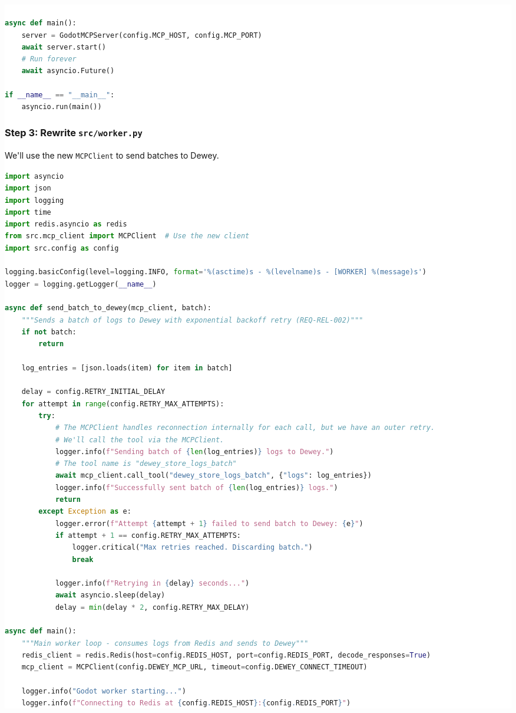 ```python

async def main():
    server = GodotMCPServer(config.MCP_HOST, config.MCP_PORT)
    await server.start()
    # Run forever
    await asyncio.Future()

if __name__ == "__main__":
    asyncio.run(main())
```

### Step 3: Rewrite `src/worker.py`

We'll use the new `MCPClient` to send batches to Dewey.

```python
import asyncio
import json
import logging
import time
import redis.asyncio as redis
from src.mcp_client import MCPClient  # Use the new client
import src.config as config

logging.basicConfig(level=logging.INFO, format='%(asctime)s - %(levelname)s - [WORKER] %(message)s')
logger = logging.getLogger(__name__)

async def send_batch_to_dewey(mcp_client, batch):
    """Sends a batch of logs to Dewey with exponential backoff retry (REQ-REL-002)"""
    if not batch:
        return

    log_entries = [json.loads(item) for item in batch]

    delay = config.RETRY_INITIAL_DELAY
    for attempt in range(config.RETRY_MAX_ATTEMPTS):
        try:
            # The MCPClient handles reconnection internally for each call, but we have an outer retry.
            # We'll call the tool via the MCPClient.
            logger.info(f"Sending batch of {len(log_entries)} logs to Dewey.")
            # The tool name is "dewey_store_logs_batch"
            await mcp_client.call_tool("dewey_store_logs_batch", {"logs": log_entries})
            logger.info(f"Successfully sent batch of {len(log_entries)} logs.")
            return
        except Exception as e:
            logger.error(f"Attempt {attempt + 1} failed to send batch to Dewey: {e}")
            if attempt + 1 == config.RETRY_MAX_ATTEMPTS:
                logger.critical("Max retries reached. Discarding batch.")
                break

            logger.info(f"Retrying in {delay} seconds...")
            await asyncio.sleep(delay)
            delay = min(delay * 2, config.RETRY_MAX_DELAY)

async def main():
    """Main worker loop - consumes logs from Redis and sends to Dewey"""
    redis_client = redis.Redis(host=config.REDIS_HOST, port=config.REDIS_PORT, decode_responses=True)
    mcp_client = MCPClient(config.DEWEY_MCP_URL, timeout=config.DEWEY_CONNECT_TIMEOUT)

    logger.info("Godot worker starting...")
    logger.info(f"Connecting to Redis at {config.REDIS_HOST}:{config.REDIS_PORT}")
```